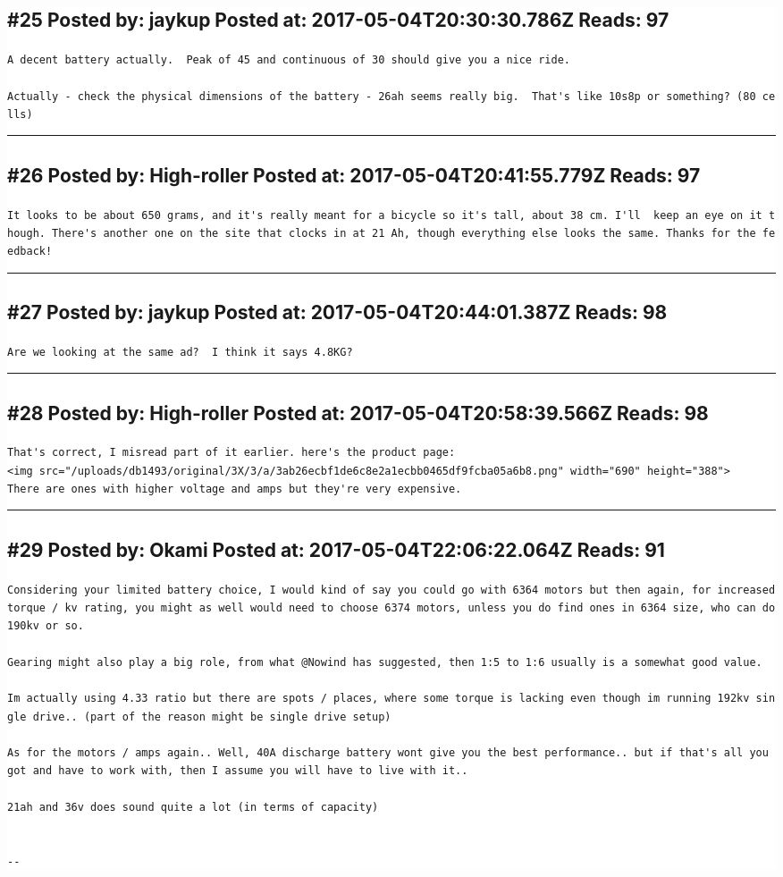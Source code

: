 ## \#25 Posted by: jaykup Posted at: 2017-05-04T20:30:30.786Z Reads: 97

```
A decent battery actually.  Peak of 45 and continuous of 30 should give you a nice ride.

Actually - check the physical dimensions of the battery - 26ah seems really big.  That's like 10s8p or something? (80 cells)
```

---
## \#26 Posted by: High-roller Posted at: 2017-05-04T20:41:55.779Z Reads: 97

```
It looks to be about 650 grams, and it's really meant for a bicycle so it's tall, about 38 cm. I'll  keep an eye on it though. There's another one on the site that clocks in at 21 Ah, though everything else looks the same. Thanks for the feedback!
```

---
## \#27 Posted by: jaykup Posted at: 2017-05-04T20:44:01.387Z Reads: 98

```
Are we looking at the same ad?  I think it says 4.8KG?
```

---
## \#28 Posted by: High-roller Posted at: 2017-05-04T20:58:39.566Z Reads: 98

```
That's correct, I misread part of it earlier. here's the product page:
<img src="/uploads/db1493/original/3X/3/a/3ab26ecbf1de6c8e2a1ecbb0465df9fcba05a6b8.png" width="690" height="388">
There are ones with higher voltage and amps but they're very expensive.
```

---
## \#29 Posted by: Okami Posted at: 2017-05-04T22:06:22.064Z Reads: 91

```
Considering your limited battery choice, I would kind of say you could go with 6364 motors but then again, for increased torque / kv rating, you might as well would need to choose 6374 motors, unless you do find ones in 6364 size, who can do 190kv or so.

Gearing might also play a big role, from what @Nowind has suggested, then 1:5 to 1:6 usually is a somewhat good value.

Im actually using 4.33 ratio but there are spots / places, where some torque is lacking even though im running 192kv single drive.. (part of the reason might be single drive setup)

As for the motors / amps again.. Well, 40A discharge battery wont give you the best performance.. but if that's all you got and have to work with, then I assume you will have to live with it..

21ah and 36v does sound quite a lot (in terms of capacity)


--

```